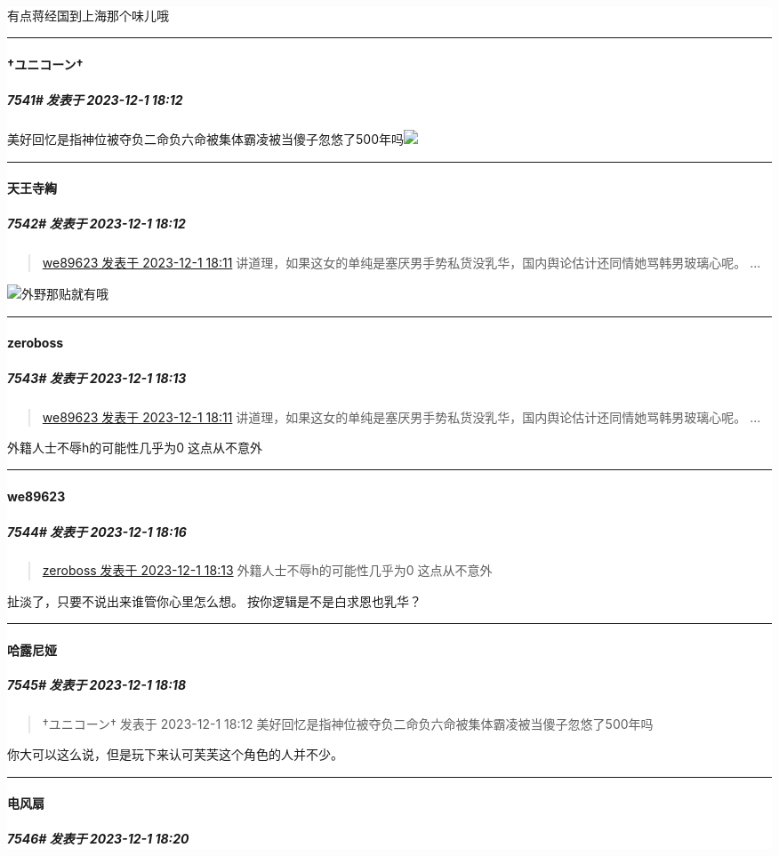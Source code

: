 有点蒋经国到上海那个味儿哦

*****

####  †ユニコーン†  
##### 7541#       发表于 2023-12-1 18:12

美好回忆是指神位被夺负二命负六命被集体霸凌被当傻子忽悠了500年吗<img src="https://static.saraba1st.com/image/smiley/face2017/067.png" referrerpolicy="no-referrer">

*****

####  天王寺綯  
##### 7542#       发表于 2023-12-1 18:12

<blockquote><a href="httphttps://bbs.saraba1st.com/2b/forum.php?mod=redirect&amp;goto=findpost&amp;pid=63195660&amp;ptid=2159692" target="_blank">we89623 发表于 2023-12-1 18:11</a>
讲道理，如果这女的单纯是塞厌男手势私货没乳华，国内舆论估计还同情她骂韩男玻璃心呢。 ...</blockquote>
<img src="https://static.saraba1st.com/image/smiley/face2017/037.png" referrerpolicy="no-referrer">外野那贴就有哦


*****

####  zeroboss  
##### 7543#       发表于 2023-12-1 18:13

<blockquote><a href="httphttps://bbs.saraba1st.com/2b/forum.php?mod=redirect&amp;goto=findpost&amp;pid=63195660&amp;ptid=2159692" target="_blank">we89623 发表于 2023-12-1 18:11</a>
讲道理，如果这女的单纯是塞厌男手势私货没乳华，国内舆论估计还同情她骂韩男玻璃心呢。 ...</blockquote>
外籍人士不辱h的可能性几乎为0 这点从不意外

*****

####  we89623  
##### 7544#       发表于 2023-12-1 18:16

<blockquote><a href="httphttps://bbs.saraba1st.com/2b/forum.php?mod=redirect&amp;goto=findpost&amp;pid=63195687&amp;ptid=2159692" target="_blank">zeroboss 发表于 2023-12-1 18:13</a>
外籍人士不辱h的可能性几乎为0 这点从不意外</blockquote>
扯淡了，只要不说出来谁管你心里怎么想。 按你逻辑是不是白求恩也乳华？

*****

####  哈露尼娅  
##### 7545#       发表于 2023-12-1 18:18

<blockquote>†ユニコーン† 发表于 2023-12-1 18:12
美好回忆是指神位被夺负二命负六命被集体霸凌被当傻子忽悠了500年吗</blockquote>
你大可以这么说，但是玩下来认可芙芙这个角色的人并不少。

*****

####  电风扇  
##### 7546#       发表于 2023-12-1 18:20
